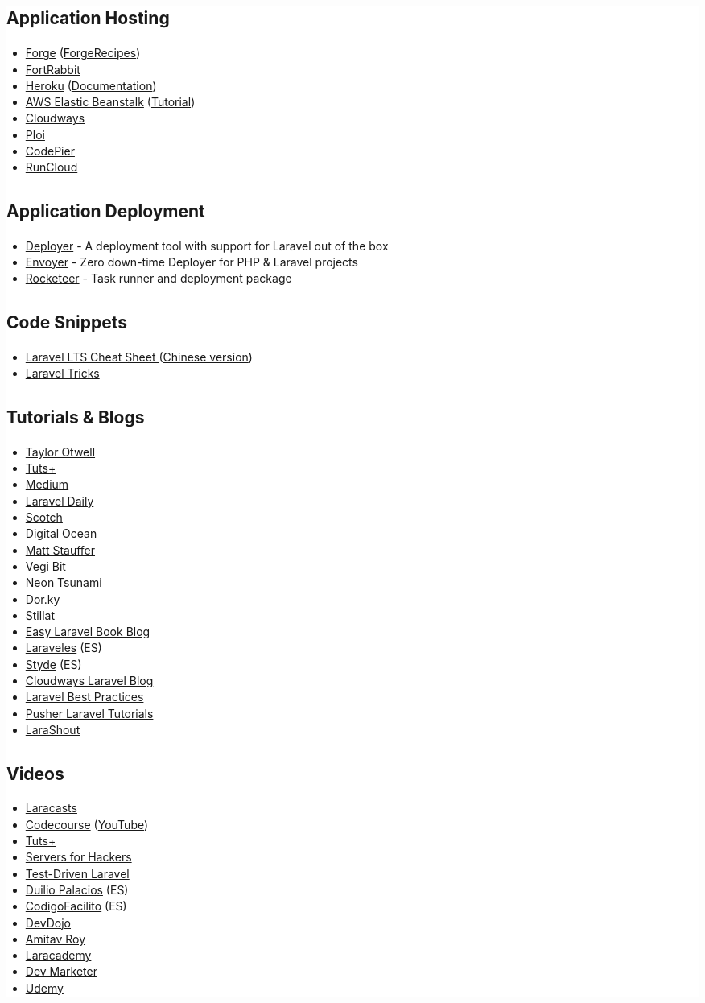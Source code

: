 ## Application Hosting

* [Forge](https://forge.laravel.com/) ([ForgeRecipes](https://forgerecipes.com/))
* [FortRabbit](https://www.fortrabbit.com/laravel-hosting)
* [Heroku](https://www.heroku.com/) ([Documentation](https://devcenter.heroku.com/articles/getting-started-with-laravel))
* [AWS Elastic Beanstalk](https://aws.amazon.com/elasticbeanstalk/) ([Tutorial](http://docs.aws.amazon.com/elasticbeanstalk/latest/dg/php-laravel-tutorial.html))
* [Cloudways](https://www.cloudways.com/en/laravel-hosting.php)
* [Ploi](https://ploi.io/)
* [CodePier](https://codepier.io?ref=awesome-laravel)
* [RunCloud](https://runcloud.io/)

## Application Deployment

* [Deployer](https://deployer.org/) - A deployment tool with support for Laravel out of the box
* [Envoyer](https://envoyer.io/) - Zero down-time Deployer for PHP & Laravel projects
* [Rocketeer](https://github.com/rocketeers/rocketeer) - Task runner and deployment package

## Code Snippets

* [Laravel LTS Cheat Sheet ](https://summerblue.github.io/laravel5-cheatsheet/) ([Chinese version](https://cs.phphub.org/))
* [Laravel Tricks](http://laravel-tricks.com/)

## Tutorials & Blogs

* [Taylor Otwell](http://taylorotwell.com/)
* [Tuts+](https://code.tutsplus.com/categories/laravel)
* [Medium](https://medium.com/tag/laravel/latest)
* [Laravel Daily](https://laraveldaily.com/)
* [Scotch](https://scotch.io/tag/laravel)
* [Digital Ocean](https://www.digitalocean.com/community/search?q=laravel&primary_filter=newest&type=tutorials)
* [Matt Stauffer](https://mattstauffer.co/blog)
* [Vegi Bit](https://vegibit.com/tag/laravel/)
* [Neon Tsunami](https://www.neontsunami.com/tags/laravel)
* [Dor.ky](https://dor.ky/tag/laravel/)
* [Stillat](https://stillat.com/explore/categories/laravel-5)
* [Easy Laravel Book Blog](http://www.easylaravelbook.com/blog/)
* [Laraveles](http://laraveles.com/blog/) (ES)
* [Styde](https://styde.net/category/laravel-5/) (ES)
* [Cloudways Laravel Blog](http://cloudways.com/blog/laravel)
* [Laravel Best Practices](https://github.com/alexeymezenin/laravel-best-practices)
* [Pusher Laravel Tutorials](https://pusher.com/tutorials?tag=Laravel)
* [LaraShout](https://larashout.com/)

## Videos

* [Laracasts](https://laracasts.com/)
* [Codecourse](https://www.codecourse.com/) ([YouTube](https://www.youtube.com/user/phpacademy/playlists))
* [Tuts+](http://code.tutsplus.com/categories/laravel/courses)
* [Servers for Hackers](https://serversforhackers.com/laravel-perf)
* [Test-Driven Laravel](https://course.testdrivenlaravel.com/)
* [Duilio Palacios](https://www.youtube.com/user/silencedsg/videos) (ES)
* [CodigoFacilito](https://codigofacilito.com/courses/laravel) (ES)
* [DevDojo](https://devdojo.com/search?value=laravel)
* [Amitav Roy](https://www.youtube.com/channel/UC4gijXR8cM4gmEt9Olse-TQ/videos)
* [Laracademy](https://laracademy.co/)
* [Dev Marketer](https://www.youtube.com/channel/UC6kwT7-jjZHHF1s7vCfg2CA/playlists)
* [Udemy](https://www.udemy.com/courses/search/?q=laravel)